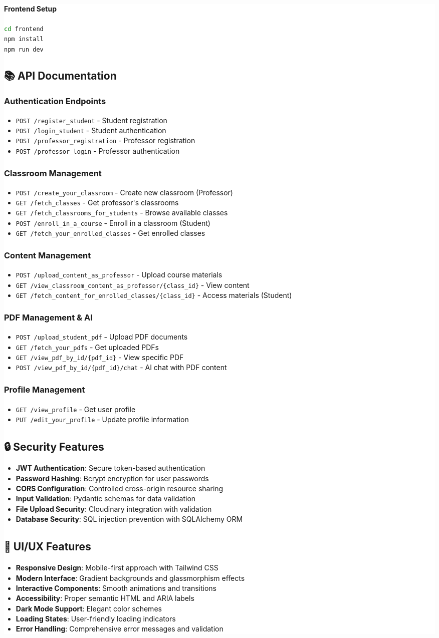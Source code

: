 #### Frontend Setup
```bash
cd frontend
npm install
npm run dev
```

## 📚 API Documentation

### Authentication Endpoints
- `POST /register_student` - Student registration
- `POST /login_student` - Student authentication
- `POST /professor_registration` - Professor registration
- `POST /professor_login` - Professor authentication

### Classroom Management
- `POST /create_your_classroom` - Create new classroom (Professor)
- `GET /fetch_classes` - Get professor's classrooms
- `GET /fetch_classrooms_for_students` - Browse available classes
- `POST /enroll_in_a_course` - Enroll in a classroom (Student)
- `GET /fetch_your_enrolled_classes` - Get enrolled classes

### Content Management
- `POST /upload_content_as_professor` - Upload course materials
- `GET /view_classroom_content_as_professor/{class_id}` - View content
- `GET /fetch_content_for_enrolled_classes/{class_id}` - Access materials (Student)

### PDF Management & AI
- `POST /upload_student_pdf` - Upload PDF documents
- `GET /fetch_your_pdfs` - Get uploaded PDFs
- `GET /view_pdf_by_id/{pdf_id}` - View specific PDF
- `POST /view_pdf_by_id/{pdf_id}/chat` - AI chat with PDF content

### Profile Management
- `GET /view_profile` - Get user profile
- `PUT /edit_your_profile` - Update profile information

## 🔒 Security Features

- **JWT Authentication**: Secure token-based authentication
- **Password Hashing**: Bcrypt encryption for user passwords
- **CORS Configuration**: Controlled cross-origin resource sharing
- **Input Validation**: Pydantic schemas for data validation
- **File Upload Security**: Cloudinary integration with validation
- **Database Security**: SQL injection prevention with SQLAlchemy ORM

## 🎨 UI/UX Features

- **Responsive Design**: Mobile-first approach with Tailwind CSS
- **Modern Interface**: Gradient backgrounds and glassmorphism effects
- **Interactive Components**: Smooth animations and transitions
- **Accessibility**: Proper semantic HTML and ARIA labels
- **Dark Mode Support**: Elegant color schemes
- **Loading States**: User-friendly loading indicators
- **Error Handling**: Comprehensive error messages and validation
